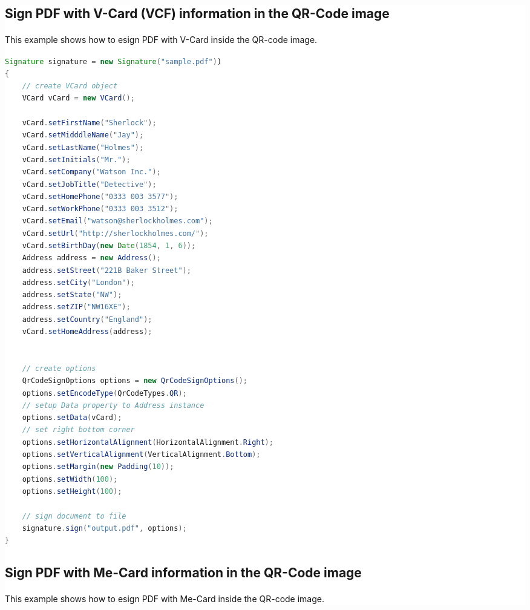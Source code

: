## Sign PDF with V-Card (VCF) information in the QR-Code image

This example shows how to esign PDF with V-Card inside the QR-code image.

```java
Signature signature = new Signature("sample.pdf"))
{
    // create VCard object
    VCard vCard = new VCard();

	vCard.setFirstName("Sherlock");
	vCard.setMidddleName("Jay");
	vCard.setLastName("Holmes");
	vCard.setInitials("Mr.");
	vCard.setCompany("Watson Inc.");
	vCard.setJobTitle("Detective");
	vCard.setHomePhone("0333 003 3577");
	vCard.setWorkPhone("0333 003 3512");
	vCard.setEmail("watson@sherlockholmes.com");
	vCard.setUrl("http://sherlockholmes.com/");
	vCard.setBirthDay(new Date(1854, 1, 6));
	Address address = new Address();
	address.setStreet("221B Baker Street");
	address.setCity("London");
	address.setState("NW");
	address.setZIP("NW16XE");
	address.setCountry("England");
	vCard.setHomeAddress(address);


	// create options
	QrCodeSignOptions options = new QrCodeSignOptions();
	options.setEncodeType(QrCodeTypes.QR);
	// setup Data property to Address instance
	options.setData(vCard);
	// set right bottom corner
	options.setHorizontalAlignment(HorizontalAlignment.Right);
	options.setVerticalAlignment(VerticalAlignment.Bottom);
	options.setMargin(new Padding(10));
	options.setWidth(100);
	options.setHeight(100);

    // sign document to file
    signature.sign("output.pdf", options);
}
```

## Sign PDF with Me-Card information in the QR-Code image

This example shows how to esign PDF with Me-Card inside the QR-code image.
